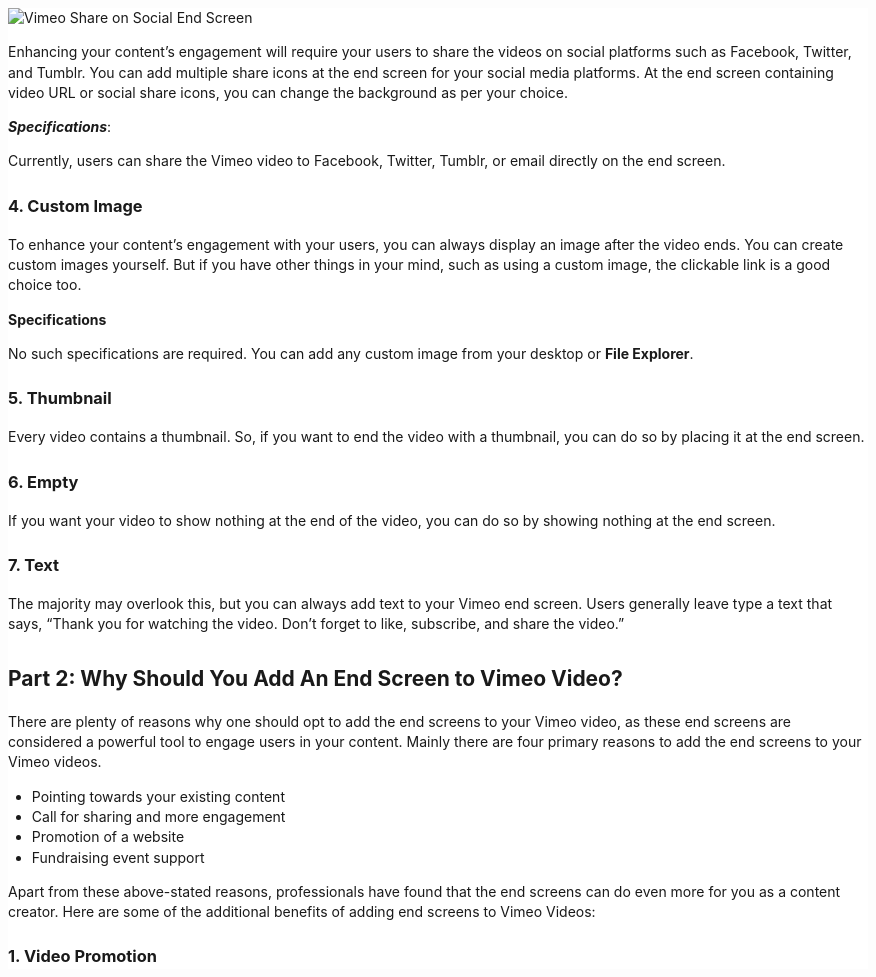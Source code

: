 ![Vimeo Share on Social  End Screen](https://images.wondershare.com/filmora/article-images/vimeo-share-options-end-screen.jpg)

Enhancing your content’s engagement will require your users to share the videos on social platforms such as Facebook, Twitter, and Tumblr. You can add multiple share icons at the end screen for your social media platforms. At the end screen containing video URL or social share icons, you can change the background as per your choice.

**_Specifications_**:

Currently, users can share the Vimeo video to Facebook, Twitter, Tumblr, or email directly on the end screen.

### 4. Custom Image

To enhance your content’s engagement with your users, you can always display an image after the video ends. You can create custom images yourself. But if you have other things in your mind, such as using a custom image, the clickable link is a good choice too.

**Specifications**

No such specifications are required. You can add any custom image from your desktop or **File Explorer**.

### 5. Thumbnail

Every video contains a thumbnail. So, if you want to end the video with a thumbnail, you can do so by placing it at the end screen.

### 6. Empty

If you want your video to show nothing at the end of the video, you can do so by showing nothing at the end screen.

### 7. Text

The majority may overlook this, but you can always add text to your Vimeo end screen. Users generally leave type a text that says, “Thank you for watching the video. Don’t forget to like, subscribe, and share the video.”

## Part 2: Why Should You Add An End Screen to Vimeo Video?

There are plenty of reasons why one should opt to add the end screens to your Vimeo video, as these end screens are considered a powerful tool to engage users in your content. Mainly there are four primary reasons to add the end screens to your Vimeo videos.

* Pointing towards your existing content
* Call for sharing and more engagement
* Promotion of a website
* Fundraising event support

Apart from these above-stated reasons, professionals have found that the end screens can do even more for you as a content creator. Here are some of the additional benefits of adding end screens to Vimeo Videos:

### 1\. Video Promotion
